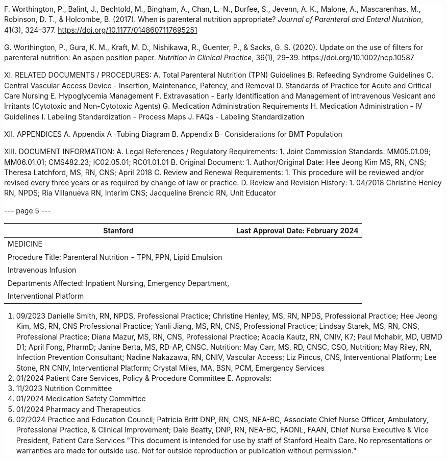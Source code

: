 F. Worthington, P., Balint, J., Bechtold, M., Bingham, A., Chan, L.-N., Durfee, S., Jevenn, A. K., Malone, A., Mascarenhas, M., Robinson, D. T., & Holcombe, B. (2017). When is parenteral nutrition appropriate? *Journal of Parenteral and Enteral Nutrition*, 41(3), 324–377. https://doi.org/10.1177/0148607117695251

G. Worthington, P., Gura, K. M., Kraft, M. D., Nishikawa, R., Guenter, P., & Sacks, G. S. (2020). Update on the use of filters for parenteral nutrition: An aspen position paper. *Nutrition in Clinical Practice*, 36(1), 29–39. https://doi.org/10.1002/ncp.10587

XI. RELATED DOCUMENTS / PROCEDURES: A. Total Parenteral Nutrition (TPN) Guidelines B. Refeeding Syndrome Guidelines C. Central Vascular Access Device - Insertion, Maintenance, Patency, and Removal D. Standards of Practice for Acute and Critical Care Nursing E. Hypoglycemia Management F. Extravasation - Early Identification and Management of intravenous Vesicant and Irritants (Cytotoxic and Non-Cytotoxic Agents) G. Medication Administration Requirements H. Medication Administration - IV Guidelines I. Labeling Standardization - Process Maps J. FAQs - Labeling Standardization

XII. APPENDICES A. Appendix A -Tubing Diagram B. Appendix B- Considerations for BMT Population

XIII. DOCUMENT INFORMATION: A. Legal References / Regulatory Requirements: 1. Joint Commission Standards: MM05.01.09; MM06.01.01; CMS482.23; IC02.05.01; RC01.01.01 B. Original Document: 1. Author/Original Date: Hee Jeong Kim MS, RN, CNS; Theresa Latchford, MS, RN, CNS; April 2018 C. Review and Renewal Requirements: 1. This procedure will be reviewed and/or revised every three years or as required by change of law or practice. D. Review and Revision History: 1. 04/2018 Christine Henley RN, NPDS; Ria Villanueva RN, Interim CNS; Jacqueline Brencic RN, Unit Educator

--- page 5 ---

|  Stanford | Last Approval Date: February 2024  |
| --- | --- |
|  MEDICINE |   |
|  Procedure Title: Parenteral Nutrition - TPN, PPN, Lipid Emulsion |   |
|  Intravenous Infusion |   |
|  Departments Affected: Inpatient Nursing, Emergency Department, |   |
|  Interventional Platform |   |

1. 09/2023 Danielle Smith, RN, NPDS, Professional Practice; Christine Henley, MS, RN, NPDS, Professional Practice; Hee Jeong Kim, MS, RN, CNS Professional Practice; Yanli Jiang, MS, RN, CNS, Professional Practice; Lindsay Starek, MS, RN, CNS, Professional Practice; Diana Mazur, MS, RN, CNS, Professional Practice; Acacia Kautz, RN, CNIV, K7; Paul Mohabir, MD, UBMD D1; April Fong, PharmD; Janine Berta, MS, RD-AP, CNSC, Nutrition; May Carr, MS, RD, CNSC, CSO, Nutrition; May Riley, RN, Infection Prevention Consultant; Nadine Nakazawa, RN, CNIV, Vascular Access; Liz Pincus, CNS, Interventional Platform; Lee Stone, RN CNIV, Interventional Platform; Crystal Miles, MA, BSN, PCM, Emergency Services
2. 01/2024 Patient Care Services, Policy \& Procedure Committee E. Approvals:
3. 11/2023 Nutrition Committee
4. 01/2024 Medication Safety Committee
5. 01/2024 Pharmacy and Therapeutics
6. 02/2024 Practice and Education Council; Patricia Britt DNP, RN, CNS, NEA-BC, Associate Chief Nurse Officer, Ambulatory, Professional Practice, \& Clinical Improvement; Dale Beatty, DNP, RN, NEA-BC, FAONL, FAAN, Chief Nurse Executive \& Vice President, Patient Care Services "This document is intended for use by staff of Stanford Health Care. No representations or warranties are made for outside use. Not for outside reproduction or publication without permission."
